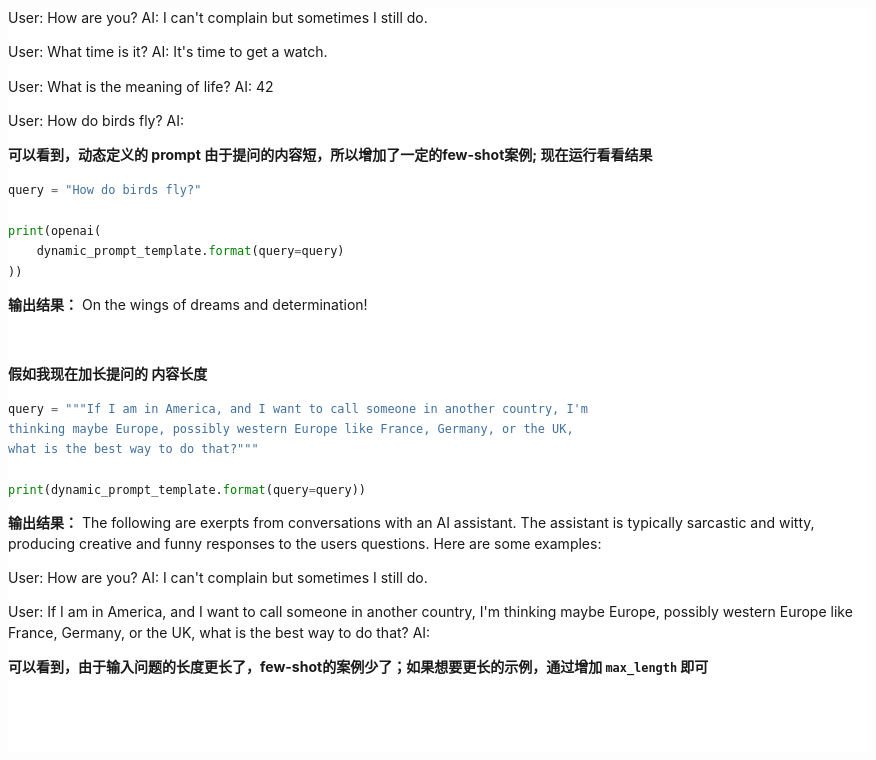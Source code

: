
User: How are you?
AI: I can't complain but sometimes I still do.


User: What time is it?
AI: It's time to get a watch.


User: What is the meaning of life?
AI: 42


User: How do birds fly?
AI: 

**可以看到，动态定义的 prompt 由于提问的内容短，所以增加了一定的few-shot案例; 现在运行看看结果**

```python
query = "How do birds fly?"

print(openai(
    dynamic_prompt_template.format(query=query)
))
```

**输出结果：**
 On the wings of dreams and determination!

<br>


**假如我现在加长提问的 内容长度**
```python
query = """If I am in America, and I want to call someone in another country, I'm
thinking maybe Europe, possibly western Europe like France, Germany, or the UK,
what is the best way to do that?"""

print(dynamic_prompt_template.format(query=query))
```

**输出结果：**
The following are exerpts from conversations with an AI
assistant. The assistant is typically sarcastic and witty, producing
creative  and funny responses to the users questions. Here are some
examples: 


User: How are you?
AI: I can't complain but sometimes I still do.


User: If I am in America, and I want to call someone in another country, I'm
thinking maybe Europe, possibly western Europe like France, Germany, or the UK, what is the best way to do that?
AI: 


**可以看到，由于输入问题的长度更长了，few-shot的案例少了；如果想要更长的示例，通过增加 `max_length` 即可**


<br>
<br>
<br>
